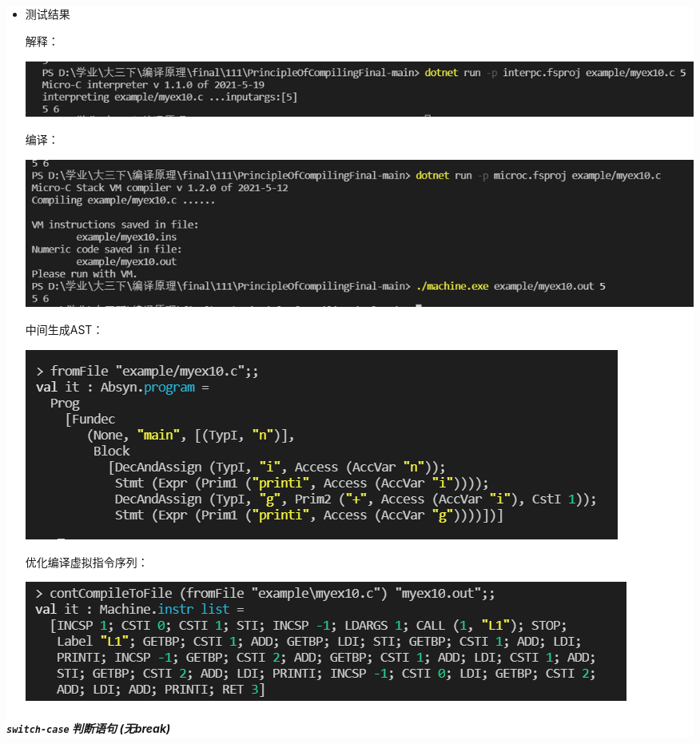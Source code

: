 - 测试结果
  
  解释：
  
  ![image-20210627133451473](./assets/image-20210627133451473.png)
  
    编译：
  
    ![image-20210627181921908](./assets/image-20210627181921908.png)
  
    中间生成AST：
  
    ![image-20210627185819929](./assets/image-20210627185819929.png)
  
  优化编译虚拟指令序列：
  
  ![image-20210629210020161](assets/image-20210629210020161.png)

##### `switch-case` 判断语句 (无break)
